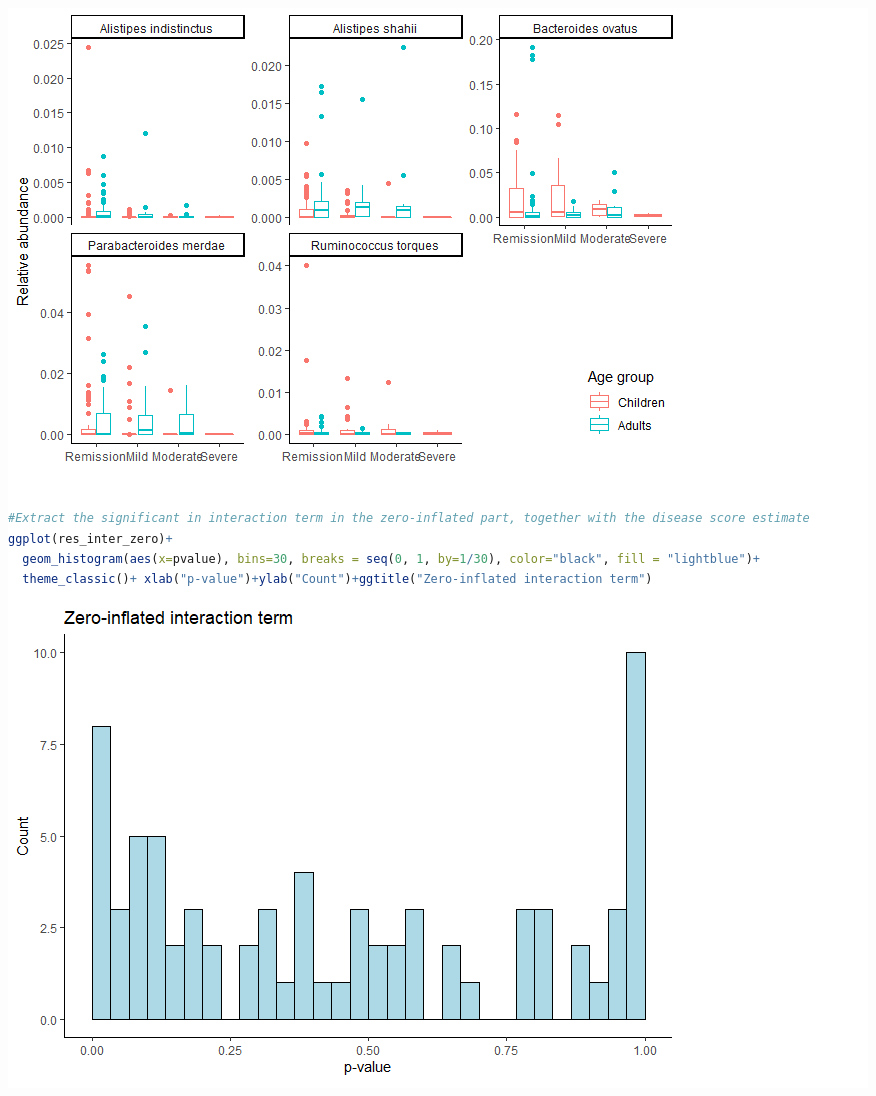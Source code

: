 ![](5_Single_species_files/figure-gfm/unnamed-chunk-4-7.png)

``` r
#Extract the significant in interaction term in the zero-inflated part, together with the disease score estimate
ggplot(res_inter_zero)+
  geom_histogram(aes(x=pvalue), bins=30, breaks = seq(0, 1, by=1/30), color="black", fill = "lightblue")+
  theme_classic()+ xlab("p-value")+ylab("Count")+ggtitle("Zero-inflated interaction term")
```

![](5_Single_species_files/figure-gfm/unnamed-chunk-4-8.png)
